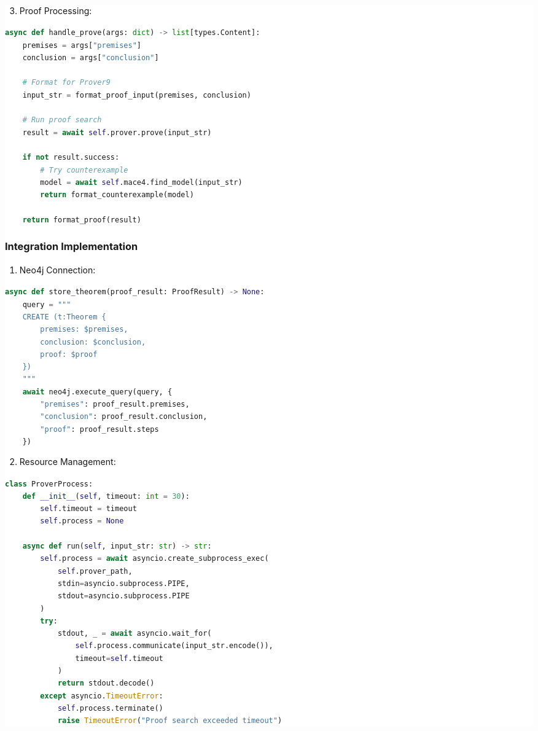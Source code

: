 3. Proof Processing:
```python
async def handle_prove(args: dict) -> list[types.Content]:
    premises = args["premises"]
    conclusion = args["conclusion"]
    
    # Format for Prover9
    input_str = format_proof_input(premises, conclusion)
    
    # Run proof search
    result = await self.prover.prove(input_str)
    
    if not result.success:
        # Try counterexample
        model = await self.mace4.find_model(input_str)
        return format_counterexample(model)
        
    return format_proof(result)
```

### Integration Implementation

1. Neo4j Connection:
```python
async def store_theorem(proof_result: ProofResult) -> None:
    query = """
    CREATE (t:Theorem {
        premises: $premises,
        conclusion: $conclusion,
        proof: $proof
    })
    """
    await neo4j.execute_query(query, {
        "premises": proof_result.premises,
        "conclusion": proof_result.conclusion,
        "proof": proof_result.steps
    })
```

2. Resource Management:
```python
class ProverProcess:
    def __init__(self, timeout: int = 30):
        self.timeout = timeout
        self.process = None
    
    async def run(self, input_str: str) -> str:
        self.process = await asyncio.create_subprocess_exec(
            self.prover_path,
            stdin=asyncio.subprocess.PIPE,
            stdout=asyncio.subprocess.PIPE
        )
        try:
            stdout, _ = await asyncio.wait_for(
                self.process.communicate(input_str.encode()),
                timeout=self.timeout
            )
            return stdout.decode()
        except asyncio.TimeoutError:
            self.process.terminate()
            raise TimeoutError("Proof search exceeded timeout")
```
